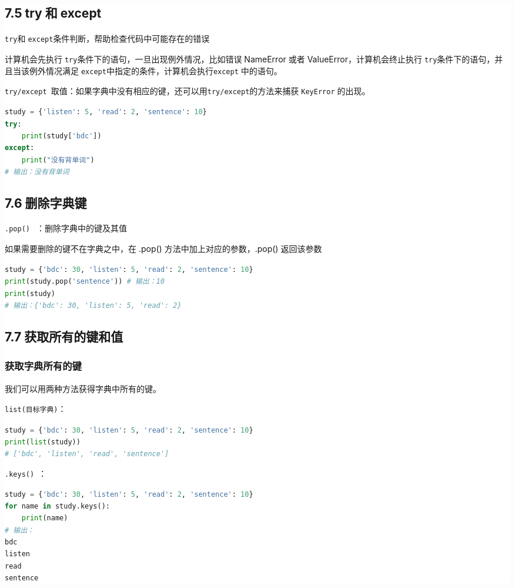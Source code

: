 ## 7.5 try 和 except

`try`和 `except`条件判断，帮助检查代码中可能存在的错误

计算机会先执行 `try`条件下的语句，一旦出现例外情况，比如错误 NameError 或者 ValueError，计算机会终止执行 `try`条件下的语句，并且当该例外情况满足 `except`中指定的条件，计算机会执行`except` 中的语句。

```try/except ```取值：如果字典中没有相应的键，还可以用`try/except`的方法来捕获 `KeyError` 的出现。

```python
study = {'listen': 5, 'read': 2, 'sentence': 10}
try:
    print(study['bdc'])
except:
    print("没有背单词")
# 输出：没有背单词
```

## 7.6 删除字典键

```.pop() ``` ：删除字典中的键及其值

如果需要删除的键不在字典之中，在 .pop() 方法中加上对应的参数，.pop() 返回该参数

```python
study = {'bdc': 30, 'listen': 5, 'read': 2, 'sentence': 10}
print(study.pop('sentence')) # 输出：10
print(study) 
# 输出：{'bdc': 30, 'listen': 5, 'read': 2}
```

## 7.7 获取所有的键和值

### 获取字典所有的键

我们可以用两种方法获得字典中所有的键。

```list(目标字典)```：

```python
study = {'bdc': 30, 'listen': 5, 'read': 2, 'sentence': 10}
print(list(study))
# ['bdc', 'listen', 'read', 'sentence']
```

```.keys() ```：

```python
study = {'bdc': 30, 'listen': 5, 'read': 2, 'sentence': 10}
for name in study.keys():
    print(name)
# 输出：
bdc
listen
read
sentence
```
